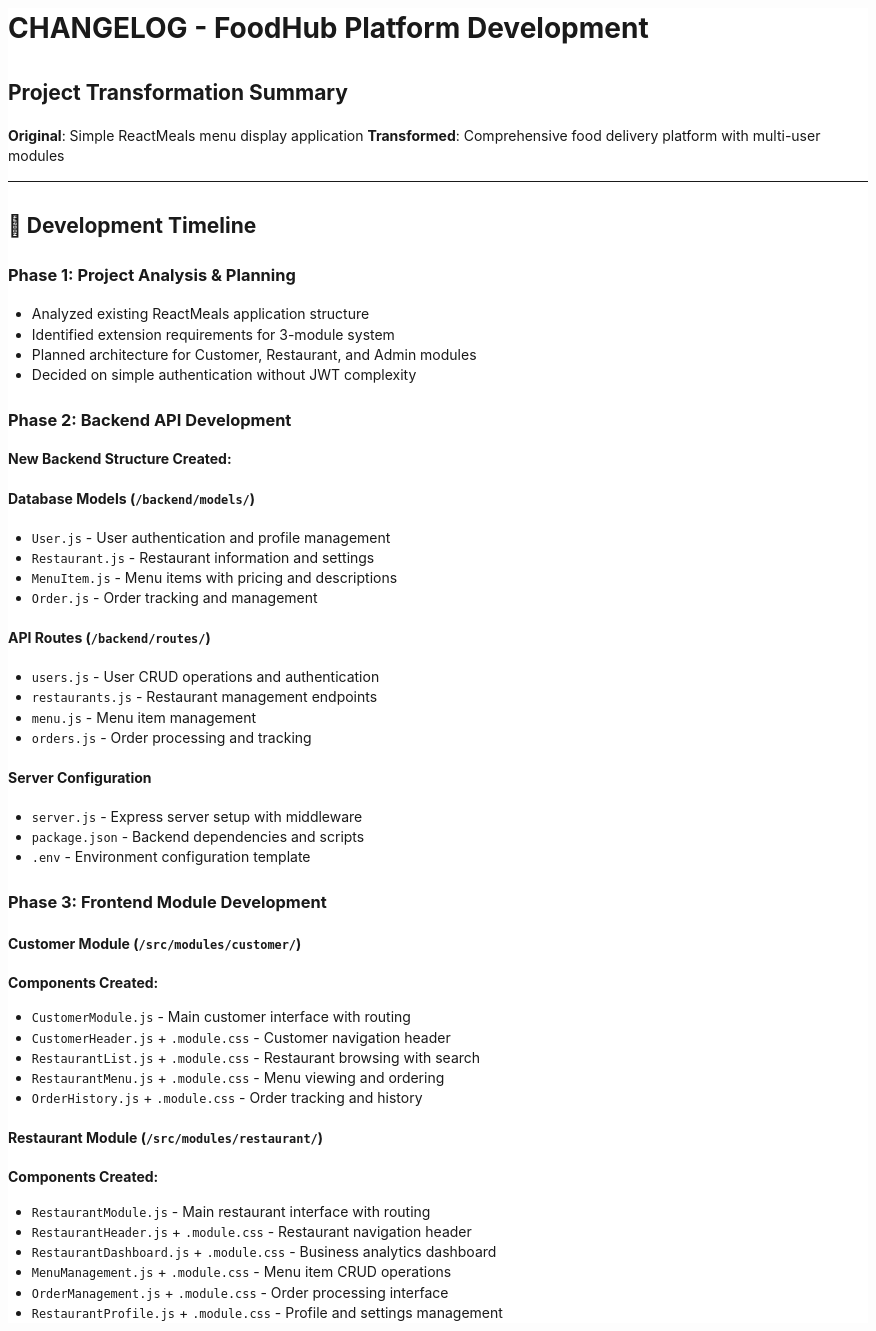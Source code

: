 # CHANGELOG - FoodHub Platform Development

## Project Transformation Summary
**Original**: Simple ReactMeals menu display application
**Transformed**: Comprehensive food delivery platform with multi-user modules

---

## 📅 Development Timeline

### Phase 1: Project Analysis & Planning
- Analyzed existing ReactMeals application structure
- Identified extension requirements for 3-module system
- Planned architecture for Customer, Restaurant, and Admin modules
- Decided on simple authentication without JWT complexity

### Phase 2: Backend API Development
**New Backend Structure Created:**

#### Database Models (`/backend/models/`)
- `User.js` - User authentication and profile management
- `Restaurant.js` - Restaurant information and settings
- `MenuItem.js` - Menu items with pricing and descriptions
- `Order.js` - Order tracking and management

#### API Routes (`/backend/routes/`)
- `users.js` - User CRUD operations and authentication
- `restaurants.js` - Restaurant management endpoints
- `menu.js` - Menu item management
- `orders.js` - Order processing and tracking

#### Server Configuration
- `server.js` - Express server setup with middleware
- `package.json` - Backend dependencies and scripts
- `.env` - Environment configuration template

### Phase 3: Frontend Module Development

#### Customer Module (`/src/modules/customer/`)
**Components Created:**
- `CustomerModule.js` - Main customer interface with routing
- `CustomerHeader.js` + `.module.css` - Customer navigation header
- `RestaurantList.js` + `.module.css` - Restaurant browsing with search
- `RestaurantMenu.js` + `.module.css` - Menu viewing and ordering
- `OrderHistory.js` + `.module.css` - Order tracking and history

#### Restaurant Module (`/src/modules/restaurant/`)
**Components Created:**
- `RestaurantModule.js` - Main restaurant interface with routing
- `RestaurantHeader.js` + `.module.css` - Restaurant navigation header
- `RestaurantDashboard.js` + `.module.css` - Business analytics dashboard
- `MenuManagement.js` + `.module.css` - Menu item CRUD operations
- `OrderManagement.js` + `.module.css` - Order processing interface
- `RestaurantProfile.js` + `.module.css` - Profile and settings management
